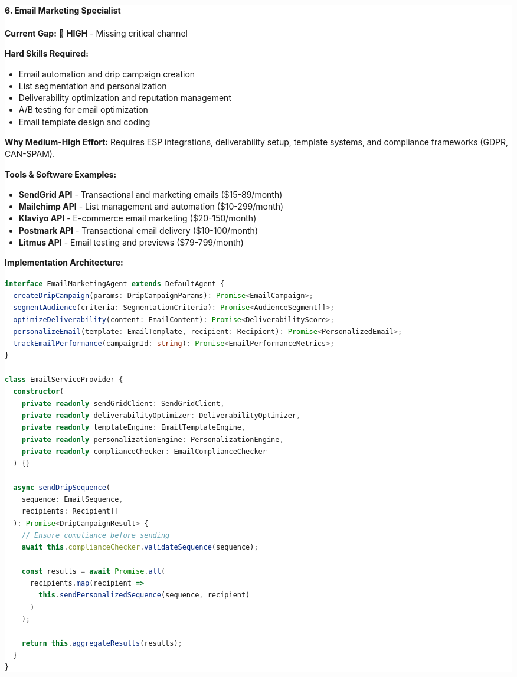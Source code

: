 #### **6. Email Marketing Specialist**
**Current Gap:** 🔴 **HIGH** - Missing critical channel

**Hard Skills Required:**
- Email automation and drip campaign creation
- List segmentation and personalization
- Deliverability optimization and reputation management
- A/B testing for email optimization
- Email template design and coding

**Why Medium-High Effort:** Requires ESP integrations, deliverability setup, template systems, and compliance frameworks (GDPR, CAN-SPAM).

**Tools & Software Examples:**
- **SendGrid API** - Transactional and marketing emails ($15-89/month)
- **Mailchimp API** - List management and automation ($10-299/month)
- **Klaviyo API** - E-commerce email marketing ($20-150/month)
- **Postmark API** - Transactional email delivery ($10-100/month)
- **Litmus API** - Email testing and previews ($79-799/month)

**Implementation Architecture:**
```typescript
interface EmailMarketingAgent extends DefaultAgent {
  createDripCampaign(params: DripCampaignParams): Promise<EmailCampaign>;
  segmentAudience(criteria: SegmentationCriteria): Promise<AudienceSegment[]>;
  optimizeDeliverability(content: EmailContent): Promise<DeliverabilityScore>;
  personalizeEmail(template: EmailTemplate, recipient: Recipient): Promise<PersonalizedEmail>;
  trackEmailPerformance(campaignId: string): Promise<EmailPerformanceMetrics>;
}

class EmailServiceProvider {
  constructor(
    private readonly sendGridClient: SendGridClient,
    private readonly deliverabilityOptimizer: DeliverabilityOptimizer,
    private readonly templateEngine: EmailTemplateEngine,
    private readonly personalizationEngine: PersonalizationEngine,
    private readonly complianceChecker: EmailComplianceChecker
  ) {}

  async sendDripSequence(
    sequence: EmailSequence,
    recipients: Recipient[]
  ): Promise<DripCampaignResult> {
    // Ensure compliance before sending
    await this.complianceChecker.validateSequence(sequence);
    
    const results = await Promise.all(
      recipients.map(recipient => 
        this.sendPersonalizedSequence(sequence, recipient)
      )
    );
    
    return this.aggregateResults(results);
  }
}
```
